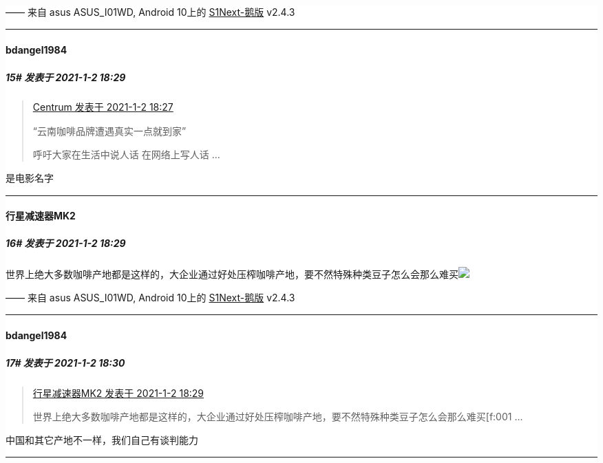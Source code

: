 —— 来自 asus ASUS_I01WD, Android 10上的 [S1Next-鹅版](https://github.com/ykrank/S1-Next/releases) v2.4.3







*****

####  bdangel1984  
##### 15#       发表于 2021-1-2 18:29



<blockquote><a href="httphttps://bbs.saraba1st.com/2b/forum.php?mod=redirect&amp;goto=findpost&amp;pid=49918672&amp;ptid=1980873" target="_blank">Centrum 发表于 2021-1-2 18:27</a>

“云南咖啡品牌遭遇真实一点就到家”


呼吁大家在生活中说人话 在网络上写人话 ...</blockquote>
是电影名字







*****

####  行星减速器MK2  
##### 16#       发表于 2021-1-2 18:29




世界上绝大多数咖啡产地都是这样的，大企业通过好处压榨咖啡产地，要不然特殊种类豆子怎么会那么难买<img src="https://static.saraba1st.com/image/smiley/face2017/001.png" referrerpolicy="no-referrer">

—— 来自 asus ASUS_I01WD, Android 10上的 [S1Next-鹅版](https://github.com/ykrank/S1-Next/releases) v2.4.3







*****

####  bdangel1984  
##### 17#       发表于 2021-1-2 18:30



<blockquote><a href="httphttps://bbs.saraba1st.com/2b/forum.php?mod=redirect&amp;goto=findpost&amp;pid=49918701&amp;ptid=1980873" target="_blank">行星减速器MK2 发表于 2021-1-2 18:29</a>

世界上绝大多数咖啡产地都是这样的，大企业通过好处压榨咖啡产地，要不然特殊种类豆子怎么会那么难买[f:001 ...</blockquote>
中国和其它产地不一样，我们自己有谈判能力







*****
